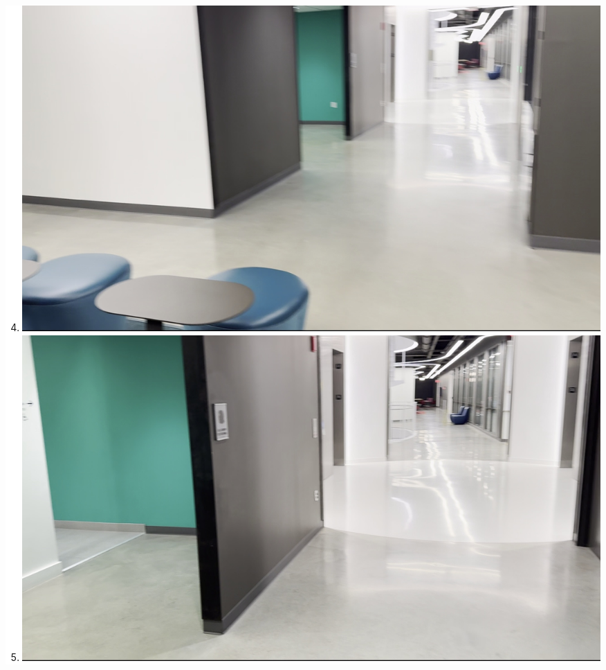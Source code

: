 4. ![](data/recorded/mobile/frames/frame_000254.jpg)
5. ![](data/recorded/mobile/frames/frame_000010.jpg)
